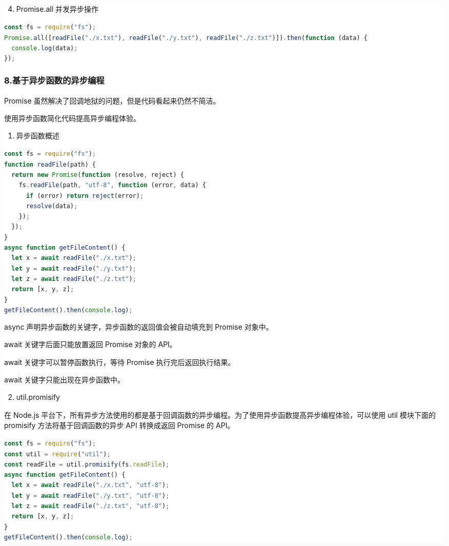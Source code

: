 4. Promise.all 并发异步操作

```js
const fs = require("fs");
Promise.all([readFile("./x.txt"), readFile("./y.txt"), readFile("./z.txt")]).then(function (data) {
  console.log(data);
});
```

### 8.基于异步函数的异步编程

Promise 虽然解决了回调地狱的问题，但是代码看起来仍然不简洁。

使用异步函数简化代码提高异步编程体验。

1. 异步函数概述

```js
const fs = require("fs");
function readFile(path) {
  return new Promise(function (resolve, reject) {
    fs.readFile(path, "utf-8", function (error, data) {
      if (error) return reject(error);
      resolve(data);
    });
  });
}
async function getFileContent() {
  let x = await readFile("./x.txt");
  let y = await readFile("./y.txt");
  let z = await readFile("./z.txt");
  return [x, y, z];
}
getFileContent().then(console.log);
```

async 声明异步函数的关键字，异步函数的返回值会被自动填充到 Promise 对象中。

await 关键字后面只能放置返回 Promise 对象的 API。

await 关键字可以暂停函数执行，等待 Promise 执行完后返回执行结果。

await 关键字只能出现在异步函数中。

2. util.promisify

在 Node.js 平台下，所有异步方法使用的都是基于回调函数的异步编程。为了使用异步函数提高异步编程体验，可以使用 util 模块下面的 promisify 方法将基于回调函数的异步 API 转换成返回 Promise 的 API。

```js
const fs = require("fs");
const util = require("util");
const readFile = util.promisify(fs.readFile);
async function getFileContent() {
  let x = await readFile("./x.txt", "utf-8");
  let y = await readFile("./y.txt", "utf-8");
  let z = await readFile("./z.txt", "utf-8");
  return [x, y, z];
}
getFileContent().then(console.log);
```
